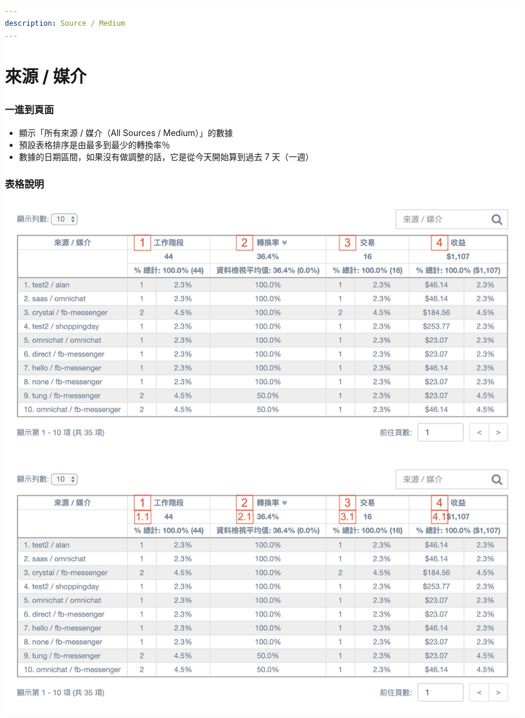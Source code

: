 ```yaml
---
description: Source / Medium
---
```


# 來源 / 媒介

### 一進到頁面

* 顯示「所有來源 / 媒介（All Sources / Medium）」的數據
* 預設表格排序是由最多到最少的轉換率％
* 數據的日期區間，如果沒有做調整的話，它是從今天開始算到過去 7 天（一週）

### 表格說明

![](<../../../.gitbook/assets/image (201).png>)

![](<../../../.gitbook/assets/image (197).png>)
